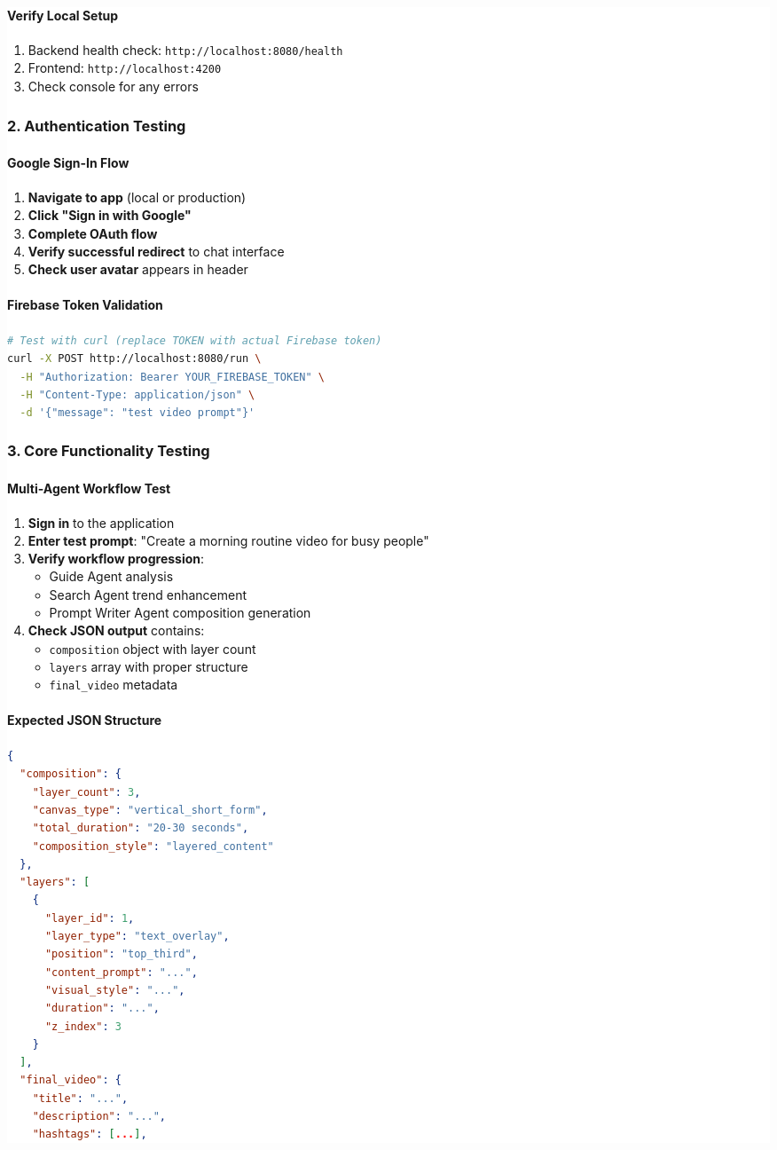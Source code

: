 #### Verify Local Setup

1. Backend health check: `http://localhost:8080/health`
2. Frontend: `http://localhost:4200`
3. Check console for any errors

### 2. Authentication Testing

#### Google Sign-In Flow

1. **Navigate to app** (local or production)
2. **Click "Sign in with Google"**
3. **Complete OAuth flow**
4. **Verify successful redirect** to chat interface
5. **Check user avatar** appears in header

#### Firebase Token Validation

```bash
# Test with curl (replace TOKEN with actual Firebase token)
curl -X POST http://localhost:8080/run \
  -H "Authorization: Bearer YOUR_FIREBASE_TOKEN" \
  -H "Content-Type: application/json" \
  -d '{"message": "test video prompt"}'
```

### 3. Core Functionality Testing

#### Multi-Agent Workflow Test

1. **Sign in** to the application
2. **Enter test prompt**: "Create a morning routine video for busy people"
3. **Verify workflow progression**:
   - Guide Agent analysis
   - Search Agent trend enhancement
   - Prompt Writer Agent composition generation
4. **Check JSON output** contains:
   - `composition` object with layer count
   - `layers` array with proper structure
   - `final_video` metadata

#### Expected JSON Structure

```json
{
  "composition": {
    "layer_count": 3,
    "canvas_type": "vertical_short_form",
    "total_duration": "20-30 seconds",
    "composition_style": "layered_content"
  },
  "layers": [
    {
      "layer_id": 1,
      "layer_type": "text_overlay",
      "position": "top_third",
      "content_prompt": "...",
      "visual_style": "...",
      "duration": "...",
      "z_index": 3
    }
  ],
  "final_video": {
    "title": "...",
    "description": "...",
    "hashtags": [...],
```